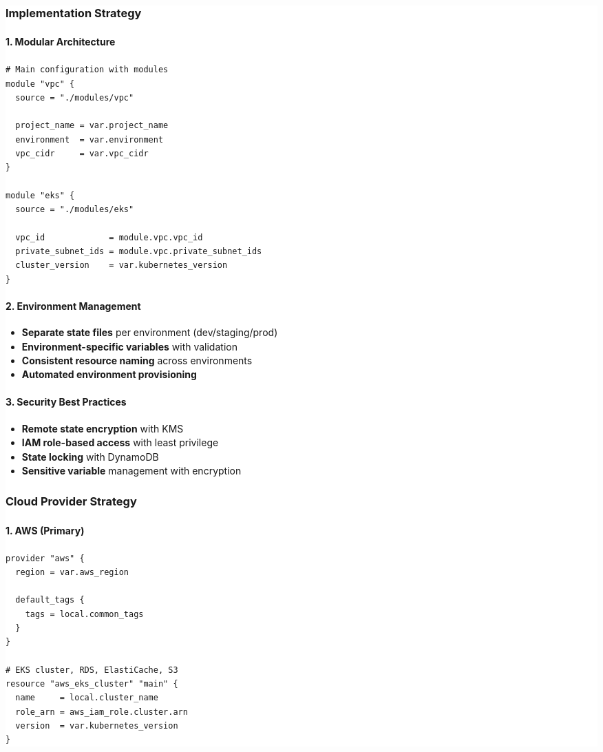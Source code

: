 ### **Implementation Strategy**

#### 1. **Modular Architecture**
```hcl
# Main configuration with modules
module "vpc" {
  source = "./modules/vpc"
  
  project_name = var.project_name
  environment  = var.environment
  vpc_cidr     = var.vpc_cidr
}

module "eks" {
  source = "./modules/eks"
  
  vpc_id             = module.vpc.vpc_id
  private_subnet_ids = module.vpc.private_subnet_ids
  cluster_version    = var.kubernetes_version
}
```

#### 2. **Environment Management**
- **Separate state files** per environment (dev/staging/prod)
- **Environment-specific variables** with validation
- **Consistent resource naming** across environments
- **Automated environment provisioning**

#### 3. **Security Best Practices**
- **Remote state encryption** with KMS
- **IAM role-based access** with least privilege
- **State locking** with DynamoDB
- **Sensitive variable** management with encryption

### **Cloud Provider Strategy**

#### 1. **AWS (Primary)**
```hcl
provider "aws" {
  region = var.aws_region
  
  default_tags {
    tags = local.common_tags
  }
}

# EKS cluster, RDS, ElastiCache, S3
resource "aws_eks_cluster" "main" {
  name     = local.cluster_name
  role_arn = aws_iam_role.cluster.arn
  version  = var.kubernetes_version
}
```
